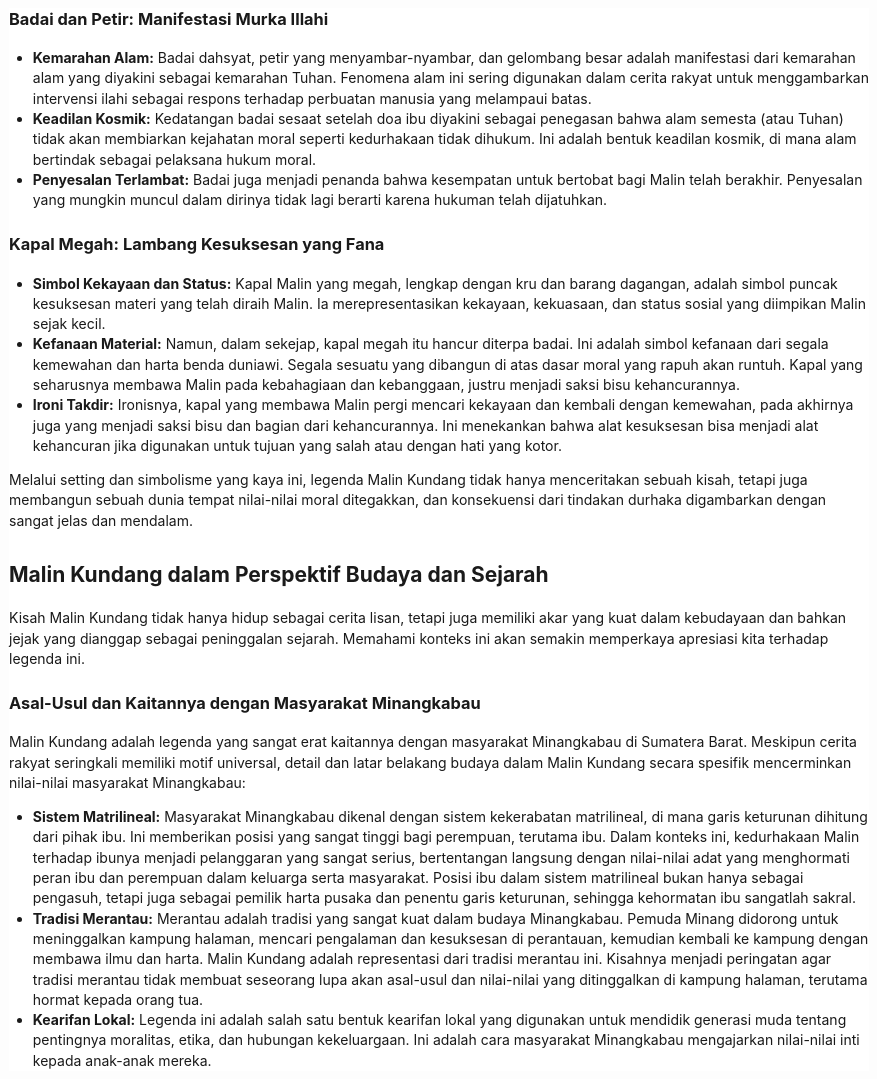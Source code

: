 ### Badai dan Petir: Manifestasi Murka Illahi

*   **Kemarahan Alam:** Badai dahsyat, petir yang menyambar-nyambar, dan gelombang besar adalah manifestasi dari kemarahan alam yang diyakini sebagai kemarahan Tuhan. Fenomena alam ini sering digunakan dalam cerita rakyat untuk menggambarkan intervensi ilahi sebagai respons terhadap perbuatan manusia yang melampaui batas.
*   **Keadilan Kosmik:** Kedatangan badai sesaat setelah doa ibu diyakini sebagai penegasan bahwa alam semesta (atau Tuhan) tidak akan membiarkan kejahatan moral seperti kedurhakaan tidak dihukum. Ini adalah bentuk keadilan kosmik, di mana alam bertindak sebagai pelaksana hukum moral.
*   **Penyesalan Terlambat:** Badai juga menjadi penanda bahwa kesempatan untuk bertobat bagi Malin telah berakhir. Penyesalan yang mungkin muncul dalam dirinya tidak lagi berarti karena hukuman telah dijatuhkan.

### Kapal Megah: Lambang Kesuksesan yang Fana

*   **Simbol Kekayaan dan Status:** Kapal Malin yang megah, lengkap dengan kru dan barang dagangan, adalah simbol puncak kesuksesan materi yang telah diraih Malin. Ia merepresentasikan kekayaan, kekuasaan, dan status sosial yang diimpikan Malin sejak kecil.
*   **Kefanaan Material:** Namun, dalam sekejap, kapal megah itu hancur diterpa badai. Ini adalah simbol kefanaan dari segala kemewahan dan harta benda duniawi. Segala sesuatu yang dibangun di atas dasar moral yang rapuh akan runtuh. Kapal yang seharusnya membawa Malin pada kebahagiaan dan kebanggaan, justru menjadi saksi bisu kehancurannya.
*   **Ironi Takdir:** Ironisnya, kapal yang membawa Malin pergi mencari kekayaan dan kembali dengan kemewahan, pada akhirnya juga yang menjadi saksi bisu dan bagian dari kehancurannya. Ini menekankan bahwa alat kesuksesan bisa menjadi alat kehancuran jika digunakan untuk tujuan yang salah atau dengan hati yang kotor.

Melalui setting dan simbolisme yang kaya ini, legenda Malin Kundang tidak hanya menceritakan sebuah kisah, tetapi juga membangun sebuah dunia tempat nilai-nilai moral ditegakkan, dan konsekuensi dari tindakan durhaka digambarkan dengan sangat jelas dan mendalam.

## Malin Kundang dalam Perspektif Budaya dan Sejarah

Kisah Malin Kundang tidak hanya hidup sebagai cerita lisan, tetapi juga memiliki akar yang kuat dalam kebudayaan dan bahkan jejak yang dianggap sebagai peninggalan sejarah. Memahami konteks ini akan semakin memperkaya apresiasi kita terhadap legenda ini.

### Asal-Usul dan Kaitannya dengan Masyarakat Minangkabau

Malin Kundang adalah legenda yang sangat erat kaitannya dengan masyarakat Minangkabau di Sumatera Barat. Meskipun cerita rakyat seringkali memiliki motif universal, detail dan latar belakang budaya dalam Malin Kundang secara spesifik mencerminkan nilai-nilai masyarakat Minangkabau:

*   **Sistem Matrilineal:** Masyarakat Minangkabau dikenal dengan sistem kekerabatan matrilineal, di mana garis keturunan dihitung dari pihak ibu. Ini memberikan posisi yang sangat tinggi bagi perempuan, terutama ibu. Dalam konteks ini, kedurhakaan Malin terhadap ibunya menjadi pelanggaran yang sangat serius, bertentangan langsung dengan nilai-nilai adat yang menghormati peran ibu dan perempuan dalam keluarga serta masyarakat. Posisi ibu dalam sistem matrilineal bukan hanya sebagai pengasuh, tetapi juga sebagai pemilik harta pusaka dan penentu garis keturunan, sehingga kehormatan ibu sangatlah sakral.
*   **Tradisi Merantau:** Merantau adalah tradisi yang sangat kuat dalam budaya Minangkabau. Pemuda Minang didorong untuk meninggalkan kampung halaman, mencari pengalaman dan kesuksesan di perantauan, kemudian kembali ke kampung dengan membawa ilmu dan harta. Malin Kundang adalah representasi dari tradisi merantau ini. Kisahnya menjadi peringatan agar tradisi merantau tidak membuat seseorang lupa akan asal-usul dan nilai-nilai yang ditinggalkan di kampung halaman, terutama hormat kepada orang tua.
*   **Kearifan Lokal:** Legenda ini adalah salah satu bentuk kearifan lokal yang digunakan untuk mendidik generasi muda tentang pentingnya moralitas, etika, dan hubungan kekeluargaan. Ini adalah cara masyarakat Minangkabau mengajarkan nilai-nilai inti kepada anak-anak mereka.
